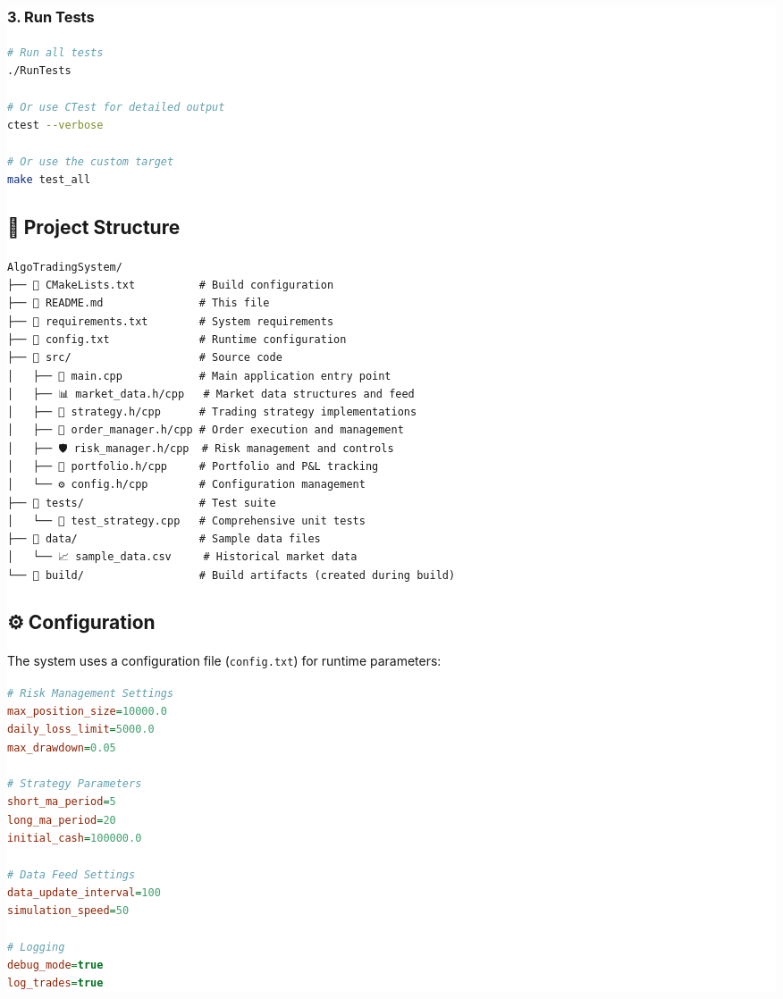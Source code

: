 ### 3. Run Tests
```bash
# Run all tests
./RunTests

# Or use CTest for detailed output
ctest --verbose

# Or use the custom target
make test_all
```

## 📁 Project Structure

```
AlgoTradingSystem/
├── 📄 CMakeLists.txt          # Build configuration
├── 📄 README.md               # This file
├── 📄 requirements.txt        # System requirements
├── 📄 config.txt              # Runtime configuration
├── 📁 src/                    # Source code
│   ├── 🧠 main.cpp            # Main application entry point
│   ├── 📊 market_data.h/cpp   # Market data structures and feed
│   ├── 🎯 strategy.h/cpp      # Trading strategy implementations
│   ├── 📝 order_manager.h/cpp # Order execution and management
│   ├── 🛡️ risk_manager.h/cpp  # Risk management and controls
│   ├── 💼 portfolio.h/cpp     # Portfolio and P&L tracking
│   └── ⚙️ config.h/cpp        # Configuration management
├── 📁 tests/                  # Test suite
│   └── 🧪 test_strategy.cpp   # Comprehensive unit tests
├── 📁 data/                   # Sample data files
│   └── 📈 sample_data.csv     # Historical market data
└── 📁 build/                  # Build artifacts (created during build)
```

## ⚙️ Configuration

The system uses a configuration file (`config.txt`) for runtime parameters:

```ini
# Risk Management Settings
max_position_size=10000.0
daily_loss_limit=5000.0
max_drawdown=0.05

# Strategy Parameters
short_ma_period=5
long_ma_period=20
initial_cash=100000.0

# Data Feed Settings
data_update_interval=100
simulation_speed=50

# Logging
debug_mode=true
log_trades=true
```
